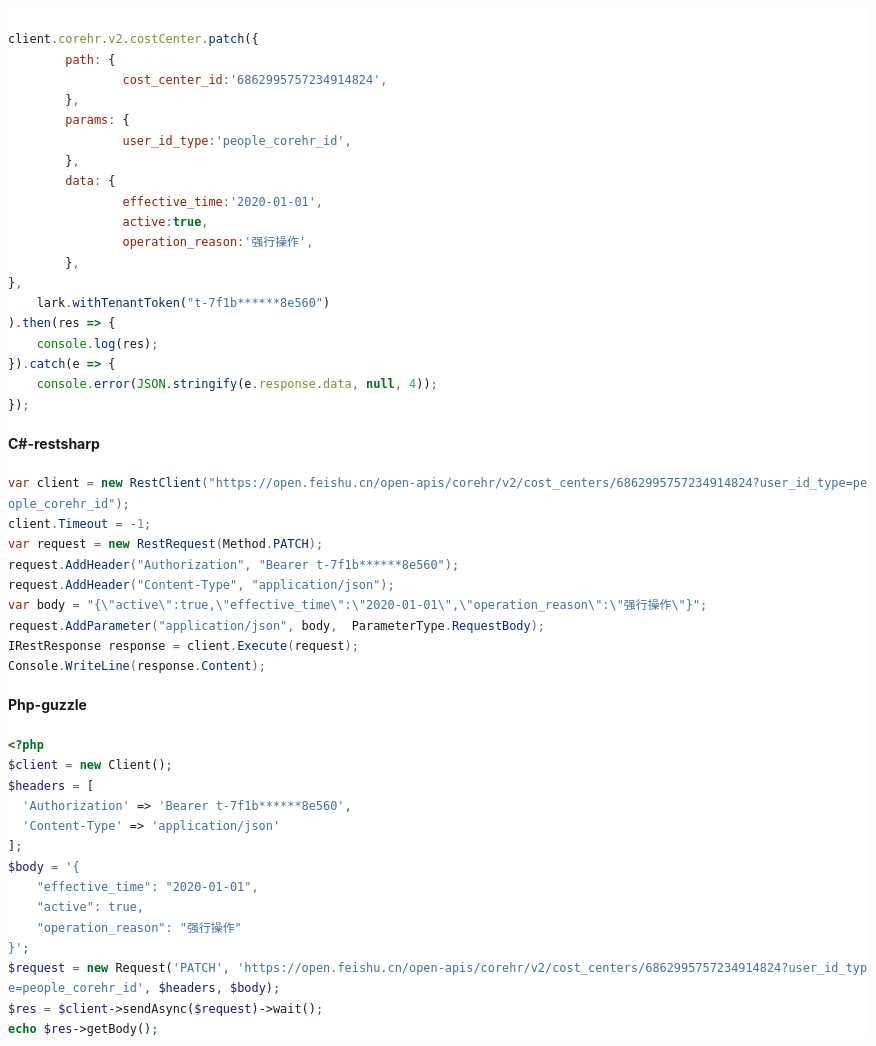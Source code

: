 ```javascript

client.corehr.v2.costCenter.patch({
        path: {
                cost_center_id:'6862995757234914824',
        },
        params: {
                user_id_type:'people_corehr_id',
        },
        data: {
                effective_time:'2020-01-01',
                active:true,
                operation_reason:'强行操作',
        },
},
    lark.withTenantToken("t-7f1b******8e560")
).then(res => {
    console.log(res);
}).catch(e => {
    console.error(JSON.stringify(e.response.data, null, 4));
});

```

#### C#-restsharp

```csharp
var client = new RestClient("https://open.feishu.cn/open-apis/corehr/v2/cost_centers/6862995757234914824?user_id_type=people_corehr_id");
client.Timeout = -1;
var request = new RestRequest(Method.PATCH);
request.AddHeader("Authorization", "Bearer t-7f1b******8e560");
request.AddHeader("Content-Type", "application/json");
var body = "{\"active\":true,\"effective_time\":\"2020-01-01\",\"operation_reason\":\"强行操作\"}";
request.AddParameter("application/json", body,  ParameterType.RequestBody);
IRestResponse response = client.Execute(request);
Console.WriteLine(response.Content);
```

#### Php-guzzle

```php
<?php
$client = new Client();
$headers = [
  'Authorization' => 'Bearer t-7f1b******8e560',
  'Content-Type' => 'application/json'
];
$body = '{
    "effective_time": "2020-01-01",
    "active": true,
    "operation_reason": "强行操作"
}';
$request = new Request('PATCH', 'https://open.feishu.cn/open-apis/corehr/v2/cost_centers/6862995757234914824?user_id_type=people_corehr_id', $headers, $body);
$res = $client->sendAsync($request)->wait();
echo $res->getBody();
```

